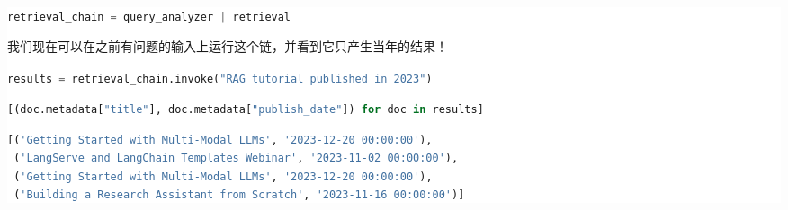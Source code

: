 ```python
retrieval_chain = query_analyzer | retrieval
```

我们现在可以在之前有问题的输入上运行这个链，并看到它只产生当年的结果！

```python
results = retrieval_chain.invoke("RAG tutorial published in 2023")
```

```python
[(doc.metadata["title"], doc.metadata["publish_date"]) for doc in results]
```

```python
[('Getting Started with Multi-Modal LLMs', '2023-12-20 00:00:00'),
 ('LangServe and LangChain Templates Webinar', '2023-11-02 00:00:00'),
 ('Getting Started with Multi-Modal LLMs', '2023-12-20 00:00:00'),
 ('Building a Research Assistant from Scratch', '2023-11-16 00:00:00')]
```
